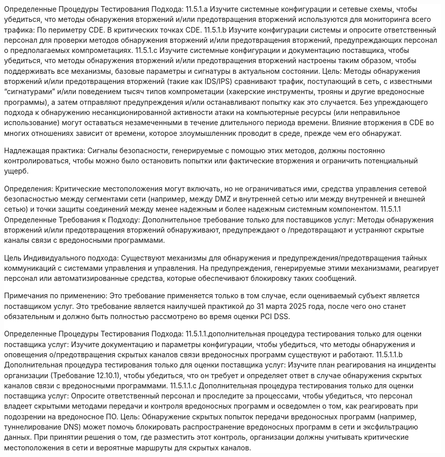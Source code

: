 Определенные Процедуры Тестирования Подхода:
11.5.1.a Изучите системные конфигурации и сетевые схемы, чтобы убедиться, что методы обнаружения вторжений и/или предотвращения вторжений используются для мониторинга всего трафика:
По периметру CDE.
В критических точках CDE.
11.5.1.b Изучите конфигурации системы и опросите ответственный персонал для проверки методов обнаружения вторжений и/или предотвращения вторжений, предупреждающих персонал о предполагаемых компрометациях.
11.5.1.c Изучите системные конфигурации и документацию поставщика, чтобы убедиться, что методы обнаружения вторжений и/или предотвращения вторжений настроены таким образом, чтобы поддерживать все механизмы, базовые параметры и сигнатуры в актуальном состоянии.
Цель:
Методы обнаружения вторжений и/или предотвращения вторжений (такие как IDS/IPS) сравнивают трафик, поступающий в сеть, с известными “сигнатурами” и/или поведением тысяч типов компрометации (хакерские инструменты, трояны и другие вредоносные программы), а затем отправляют предупреждения и/или останавливают попытку как это случается. Без упреждающего подхода к обнаружению несанкционированной активности атаки на компьютерные ресурсы (или неправильное использование) могут оставаться незамеченными в течение длительного периода времени. Влияние вторжения в CDE во многих отношениях зависит от времени, которое злоумышленник проводит в среде, прежде чем его обнаружат.

Надлежащая практика:
Сигналы безопасности, генерируемые с помощью этих методов, должны постоянно контролироваться, чтобы можно было остановить попытки или фактические вторжения и ограничить потенциальный ущерб.

Определения:
Критические местоположения могут включать, но не ограничиваться ими, средства управления сетевой безопасностью между сегментами сети (например, между DMZ и внутренней сетью или между внутренней и внешней сетью) и точки защиты соединений между менее надежным и более надежным системным компонентом.
11.5.1.1
Определенные Требования к Подходу:
Дополнительное требование только для поставщиков услуг: Методы обнаружения вторжений и/или предотвращения вторжений обнаруживают, предупреждают о /предотвращают и устраняют скрытые каналы связи с вредоносными программами.

Цель Индивидуального подхода:
Существуют механизмы для обнаружения и предупреждения/предотвращения тайных коммуникаций с системами управления и управления. На предупреждения, генерируемые этими механизмами, реагирует персонал или автоматизированные средства, которые обеспечивают блокировку таких сообщений.

Примечания по применению:
Это требование применяется только в том случае, если оцениваемый субъект является поставщиком услуг.
Это требование является наилучшей практикой до 31 марта 2025 года, после чего оно станет обязательным и должно быть полностью рассмотрено во время оценки PCI DSS.

Определенные Процедуры Тестирования Подхода:
11.5.1.1.дополнительная процедура тестирования только для оценки поставщика услуг: Изучите документацию и параметры конфигурации, чтобы убедиться, что методы обнаружения и оповещения о/предотвращения скрытых каналов связи вредоносных программ существуют и работают.
11.5.1.1.b Дополнительная процедура тестирования только для оценки поставщика услуг: Изучите план реагирования на инциденты организации (Требование 12.10.1), чтобы убедиться, что он требует и определяет ответ в случае обнаружения скрытых каналов связи с вредоносными программами.
11.5.1.1.c Дополнительная процедура тестирования только для оценки поставщика услуг: Опросите ответственный персонал и проследите за процессами, чтобы убедиться, что персонал владеет скрытыми методами передачи и контроля вредоносных программ и осведомлен о том, как реагировать при подозрении на вредоносное ПО.
Цель:
Обнаружение скрытых попыток передачи вредоносных программ (например, туннелирование DNS) может помочь блокировать распространение вредоносных программ в сети и эксфильтрацию данных. При принятии решения о том, где разместить этот контроль, организации должны учитывать критические местоположения в сети и вероятные маршруты для скрытых каналов.